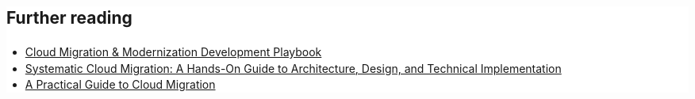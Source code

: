 ## Further reading

- [Cloud Migration & Modernization Development Playbook](https://www.cloudchampion.at/wp-content/uploads/2019/04/Cloud-Migration-and-Modernization-Playbook-072518.pdf)
- [Systematic Cloud Migration: A Hands-On Guide to Architecture, Design, and Technical Implementation](https://www.goodreads.com/book/show/58400211-systematic-cloud-migration)
- [A Practical Guide to Cloud Migration](https://static.googleusercontent.com/media/sre.google/en//static/pdf/practical-guide-to-cloud-migration.pdf)
